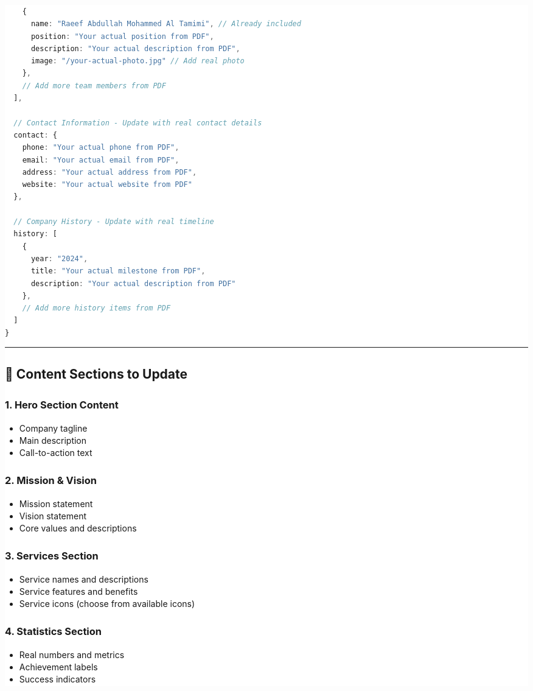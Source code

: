 ```typescript
    {
      name: "Raeef Abdullah Mohammed Al Tamimi", // Already included
      position: "Your actual position from PDF",
      description: "Your actual description from PDF",
      image: "/your-actual-photo.jpg" // Add real photo
    },
    // Add more team members from PDF
  ],
  
  // Contact Information - Update with real contact details
  contact: {
    phone: "Your actual phone from PDF",
    email: "Your actual email from PDF",
    address: "Your actual address from PDF",
    website: "Your actual website from PDF"
  },
  
  // Company History - Update with real timeline
  history: [
    {
      year: "2024",
      title: "Your actual milestone from PDF",
      description: "Your actual description from PDF"
    },
    // Add more history items from PDF
  ]
}
```

---

## 📝 **Content Sections to Update**

### **1. Hero Section Content**
- Company tagline
- Main description
- Call-to-action text

### **2. Mission & Vision**
- Mission statement
- Vision statement
- Core values and descriptions

### **3. Services Section**
- Service names and descriptions
- Service features and benefits
- Service icons (choose from available icons)

### **4. Statistics Section**
- Real numbers and metrics
- Achievement labels
- Success indicators
